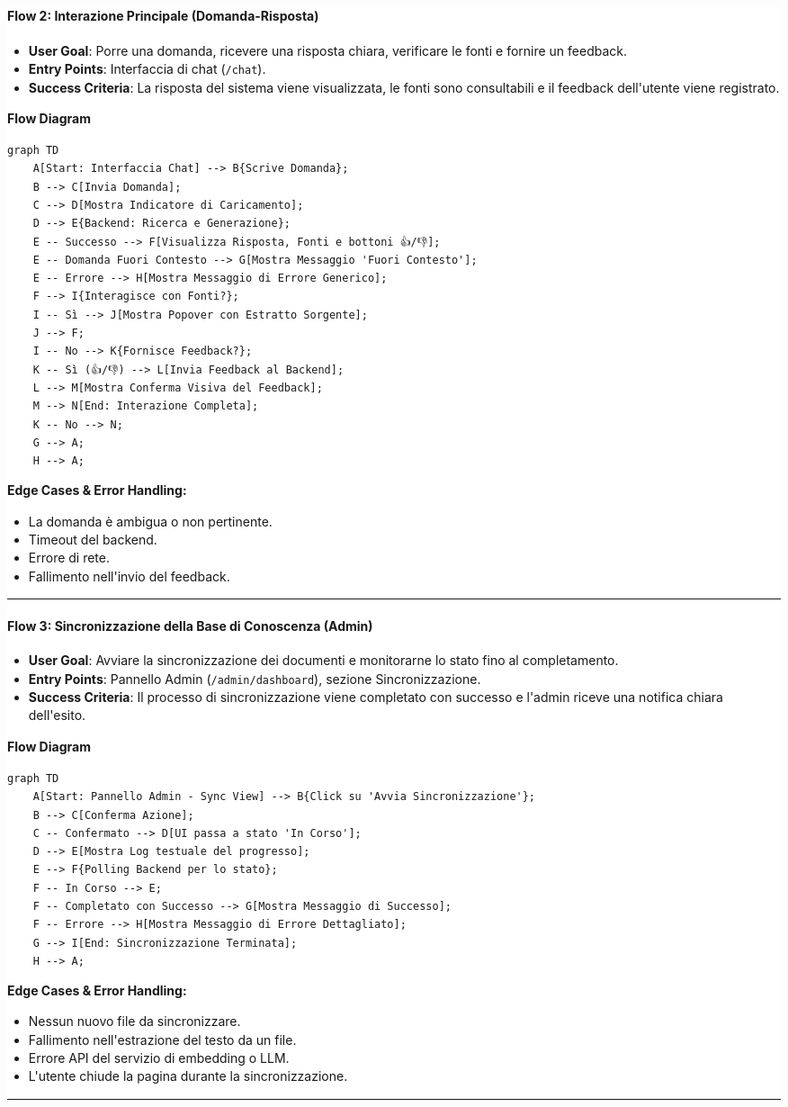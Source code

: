 #### Flow 2: Interazione Principale (Domanda-Risposta)
*   **User Goal**: Porre una domanda, ricevere una risposta chiara, verificare le fonti e fornire un feedback.
*   **Entry Points**: Interfaccia di chat (`/chat`).
*   **Success Criteria**: La risposta del sistema viene visualizzata, le fonti sono consultabili e il feedback dell'utente viene registrato.

**Flow Diagram**
```mermaid
graph TD
    A[Start: Interfaccia Chat] --> B{Scrive Domanda};
    B --> C[Invia Domanda];
    C --> D[Mostra Indicatore di Caricamento];
    D --> E{Backend: Ricerca e Generazione};
    E -- Successo --> F[Visualizza Risposta, Fonti e bottoni 👍/👎];
    E -- Domanda Fuori Contesto --> G[Mostra Messaggio 'Fuori Contesto'];
    E -- Errore --> H[Mostra Messaggio di Errore Generico];
    F --> I{Interagisce con Fonti?};
    I -- Sì --> J[Mostra Popover con Estratto Sorgente];
    J --> F;
    I -- No --> K{Fornisce Feedback?};
    K -- Sì (👍/👎) --> L[Invia Feedback al Backend];
    L --> M[Mostra Conferma Visiva del Feedback];
    M --> N[End: Interazione Completa];
    K -- No --> N;
    G --> A;
    H --> A;
```
**Edge Cases & Error Handling:**
*   La domanda è ambigua o non pertinente.
*   Timeout del backend.
*   Errore di rete.
*   Fallimento nell'invio del feedback.

---
#### Flow 3: Sincronizzazione della Base di Conoscenza (Admin)
*   **User Goal**: Avviare la sincronizzazione dei documenti e monitorarne lo stato fino al completamento.
*   **Entry Points**: Pannello Admin (`/admin/dashboard`), sezione Sincronizzazione.
*   **Success Criteria**: Il processo di sincronizzazione viene completato con successo e l'admin riceve una notifica chiara dell'esito.

**Flow Diagram**
```mermaid
graph TD
    A[Start: Pannello Admin - Sync View] --> B{Click su 'Avvia Sincronizzazione'};
    B --> C[Conferma Azione];
    C -- Confermato --> D[UI passa a stato 'In Corso'];
    D --> E[Mostra Log testuale del progresso];
    E --> F{Polling Backend per lo stato};
    F -- In Corso --> E;
    F -- Completato con Successo --> G[Mostra Messaggio di Successo];
    F -- Errore --> H[Mostra Messaggio di Errore Dettagliato];
    G --> I[End: Sincronizzazione Terminata];
    H --> A;
```
**Edge Cases & Error Handling:**
*   Nessun nuovo file da sincronizzare.
*   Fallimento nell'estrazione del testo da un file.
*   Errore API del servizio di embedding o LLM.
*   L'utente chiude la pagina durante la sincronizzazione.

---